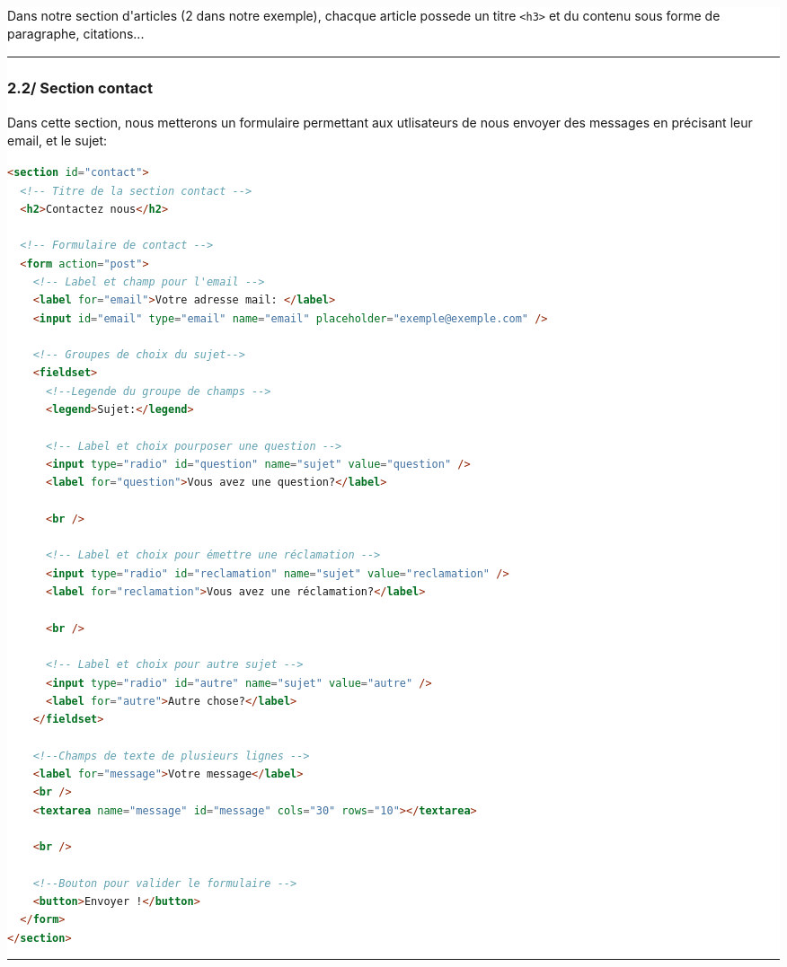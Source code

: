 Dans notre section d'articles (2 dans notre exemple), chacque article possede un titre ```<h3>``` et du contenu sous forme de paragraphe, citations...

---

### 2.2/ Section contact

Dans cette section, nous metterons un formulaire permettant aux utlisateurs de nous envoyer des messages en précisant leur email, et le sujet:

```html
<section id="contact">
  <!-- Titre de la section contact -->
  <h2>Contactez nous</h2>

  <!-- Formulaire de contact -->
  <form action="post">
    <!-- Label et champ pour l'email -->
    <label for="email">Votre adresse mail: </label>
    <input id="email" type="email" name="email" placeholder="exemple@exemple.com" />

    <!-- Groupes de choix du sujet-->
    <fieldset>
      <!--Legende du groupe de champs -->
      <legend>Sujet:</legend>
      
      <!-- Label et choix pourposer une question -->
      <input type="radio" id="question" name="sujet" value="question" />
      <label for="question">Vous avez une question?</label>

      <br />    

      <!-- Label et choix pour émettre une réclamation -->
      <input type="radio" id="reclamation" name="sujet" value="reclamation" />
      <label for="reclamation">Vous avez une réclamation?</label>

      <br />
      
      <!-- Label et choix pour autre sujet -->
      <input type="radio" id="autre" name="sujet" value="autre" />
      <label for="autre">Autre chose?</label>
    </fieldset>

    <!--Champs de texte de plusieurs lignes -->
    <label for="message">Votre message</label>
    <br />
    <textarea name="message" id="message" cols="30" rows="10"></textarea>

    <br />
  
    <!--Bouton pour valider le formulaire -->
    <button>Envoyer !</button>
  </form>
</section>
```

---